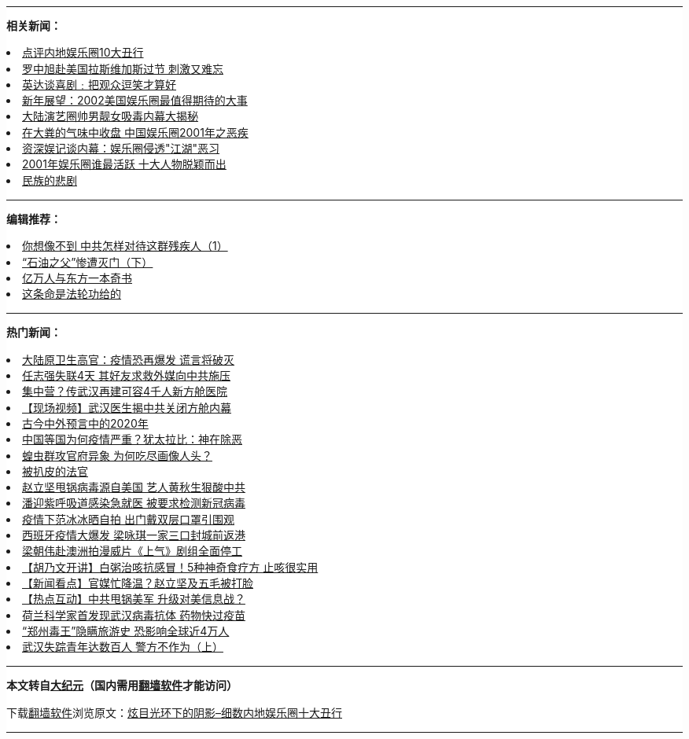 <hr>


<strong>相关新闻：</strong>
<li><a href="/gb/2/1/21/n165349.md#1">点评内地娱乐圈10大丑行</a></li>
<li><a href="/gb/2/1/17/n164489.md#1">罗中旭赴美国拉斯维加斯过节 刺激又难忘</a></li>
<li><a href="/gb/2/1/16/n164253.md#1">英达谈喜剧﹕把观众逗笑才算好</a></li>
<li><a href="/gb/2/1/12/n163418.md#1">新年展望：2002美国娱乐圈最值得期待的大事</a></li>
<li><a href="/gb/2/1/10/n162843.md#1">大陆演艺圈帅男靓女吸毒内幕大揭秘</a></li>
<li><a href="/gb/2/1/5/n161794.md#1">在大粪的气味中收盘 中国娱乐圈2001年之恶疾</a></li>
<li><a href="/gb/2/1/4/n161584.md#1">资深娱记谈内幕：娱乐圈侵透"江湖"恶习</a></li>
<li><a href="/gb/2/1/1/n160976.md#1">2001年娱乐圈谁最活跃 十大人物脱颖而出</a></li>
<li><a href="/gb/2/1/1/n160905.md#1">民族的悲剧</a></li>
<hr>


<strong>编辑推荐：</strong>
<li><a href="/gb/18/9/12/n10708905.md#1">你想像不到 中共怎样对待这群残疾人（1）</a></li>
<li><a href="/gb/18/3/2/n10185855.md#1" target="_blank">“石油之父”惨遭灭门（下）</a></li><li><a href="/gb/17/5/26/n9191512.md?dfh#1" target="_blank">亿万人与东方一本奇书</a></li><li><a href="/gb/15/10/21/n4555095.md#1" target="_blank">这条命是法轮功给的</a></li>
<hr>

<strong>热门新闻：</strong>
<li><a href="/gb/20/3/15/n11942229.md#1">大陆原卫生高官：疫情恐再爆发 谎言将破灭</a></li>
<li><a href="/gb/20/3/15/n11942675.md#1">任志强失联4天 其好友求救外媒向中共施压</a></li>
<li><a href="/gb/20/3/15/n11942656.md#1">集中营？传武汉再建可容4千人新方舱医院</a></li>
<li><a href="/gb/20/3/16/n11943071.md#1">【现场视频】武汉医生揭中共关闭方舱内幕</a></li>
<li><a href="/gb/20/2/18/n11877949.md#1">古今中外预言中的2020年</a></li>
<li><a href="/gb/20/3/9/n11926997.md#1">中国等国为何疫情严重？犹太拉比：神在除恶</a></li>
<li><a href="/gb/20/2/29/n11905232.md#1">蝗虫群攻官府异象 为何吃尽画像人头？</a></li>
<li><a href="/gb/20/3/9/n11925830.md#1">被扒皮的法官</a></li>
<li><a href="/gb/20/3/15/n11942589.md#1">赵立坚甩锅病毒源自美国 艺人黄秋生狠酸中共</a></li>
<li><a href="/gb/20/3/15/n11942781.md#1">潘迎紫呼吸道感染急就医 被要求检测新冠病毒</a></li>
<li><a href="/gb/20/3/13/n11938952.md#1">疫情下范冰冰晒自拍 出门戴双层口罩引围观</a></li>
<li><a href="/gb/20/3/15/n11942415.md#1">西班牙疫情大爆发 梁咏琪一家三口封城前返港</a></li>
<li><a href="/gb/20/3/13/n11938685.md#1">梁朝伟赴澳洲拍漫威片《上气》剧组全面停工</a></li>
<li><a href="/gb/20/3/16/n11944883.md#1">【胡乃文开讲】白粥治咳抗感冒！5种神奇食疗方 止咳很实用</a></li>
<li><a href="/gb/20/3/16/n11945071.md#1">【新闻看点】官媒忙降温？赵立坚及五毛被打脸</a></li>
<li><a href="/gb/20/3/14/n11940633.md#1">【热点互动】中共甩锅美军 升级对美信息战？</a></li>
<li><a href="/gb/20/3/14/n11940920.md#1">荷兰科学家首发现武汉病毒抗体 药物快过疫苗</a></li>
<li><a href="/gb/20/3/14/n11940024.md#1">“郑州毒王”隐瞒旅游史 恐影响全球近4万人</a></li>
<li><a href="/gb/20/3/14/n11939304.md#1">武汉失踪青年达数百人 警方不作为（上）</a></li>
<hr>

<strong>本文转自<a href="https://www.epochtimes.com">大纪元</a>（国内需用<a href="https://github.com/bannedbook/fanqiang/wiki">翻墙软件</a>才能访问）</strong><p>下载<a href="https://github.com/bannedbook/fanqiang/wiki">翻墙软件</a>浏览原文：<a href="https://www.epochtimes.com/gb/2/1/21/n165367.htm">炫目光环下的阴影&#8211;细数内地娱乐圈十大丑行</a></p><hr>
